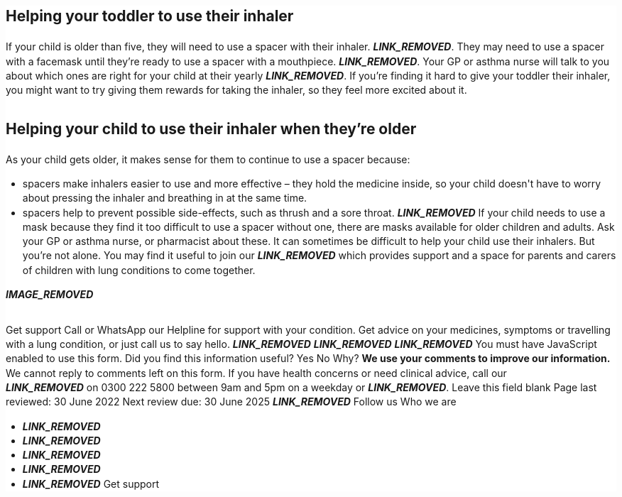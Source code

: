 ## Helping your toddler to use their inhaler
If your child is older than five, they will need to use a spacer with their inhaler. ___LINK_REMOVED___.
They may need to use a spacer with a facemask until they’re ready to use a spacer with a mouthpiece. ___LINK_REMOVED___.
Your GP or asthma nurse will talk to you about which ones are right for your child at their yearly ___LINK_REMOVED___. If you’re finding it hard to give your toddler their inhaler, you might want to try giving them rewards for taking the inhaler, so they feel more excited about it.
## Helping your child to use their inhaler when they’re older
As your child gets older, it makes sense for them to continue to use a spacer because:
* spacers make inhalers easier to use and more effective – they hold the medicine inside, so your child doesn't have to worry about pressing the inhaler and breathing in at the same time.
* spacers help to prevent possible side-effects, such as thrush and a sore throat.
___LINK_REMOVED___
If your child needs to use a mask because they find it too difficult to use a spacer without one, there are masks available for older children and adults. Ask your GP or asthma nurse, or pharmacist about these.
It can sometimes be difficult to help your child use their inhalers. But you’re not alone. You may find it useful to join our ___LINK_REMOVED___ which provides support and a space for parents and carers of children with lung conditions to come together.
 
___IMAGE_REMOVED___
## 
 Get support
Call or WhatsApp our Helpline for support with your condition. Get advice on your medicines, symptoms or travelling with a lung condition, or just call us to say hello.
___LINK_REMOVED___
___LINK_REMOVED___
___LINK_REMOVED___
You must have JavaScript enabled to use this form.
Did you find this information useful?
Yes
No
Why?
**We use your comments to improve our information.** We cannot reply to comments left on this form. If you have health concerns or need clinical advice, call our ___LINK_REMOVED___ on 0300 222 5800 between 9am and 5pm on a weekday or ___LINK_REMOVED___.
Leave this field blank
Page last reviewed: 
30 June 2022
Next review due: 
30 June 2025
 ___LINK_REMOVED___
Follow us
 Who we are
 
* ___LINK_REMOVED___
* ___LINK_REMOVED___
* ___LINK_REMOVED___
* ___LINK_REMOVED___
* ___LINK_REMOVED___
 Get support
 